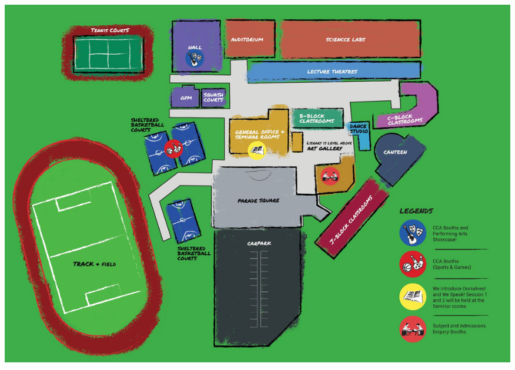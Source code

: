 <img style="width: 100%;" height="auto" width="100%" alt="" src="/images/legend_map.png"></div><p></p>